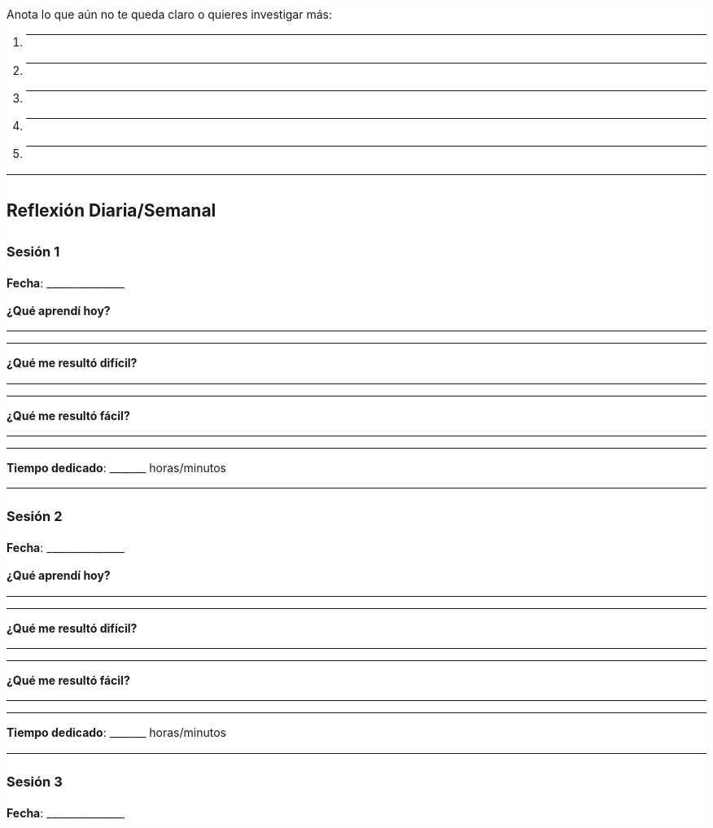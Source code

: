 Anota lo que aún no te queda claro o quieres investigar más:

1. _______________________________________________
2. _______________________________________________
3. _______________________________________________
4. _______________________________________________
5. _______________________________________________

---

## Reflexión Diaria/Semanal

### Sesión 1
**Fecha**: _______________

**¿Qué aprendí hoy?**
_______________________________________________
_______________________________________________

**¿Qué me resultó difícil?**
_______________________________________________
_______________________________________________

**¿Qué me resultó fácil?**
_______________________________________________
_______________________________________________

**Tiempo dedicado**: _______ horas/minutos

---

### Sesión 2
**Fecha**: _______________

**¿Qué aprendí hoy?**
_______________________________________________
_______________________________________________

**¿Qué me resultó difícil?**
_______________________________________________
_______________________________________________

**¿Qué me resultó fácil?**
_______________________________________________
_______________________________________________

**Tiempo dedicado**: _______ horas/minutos

---

### Sesión 3
**Fecha**: _______________
